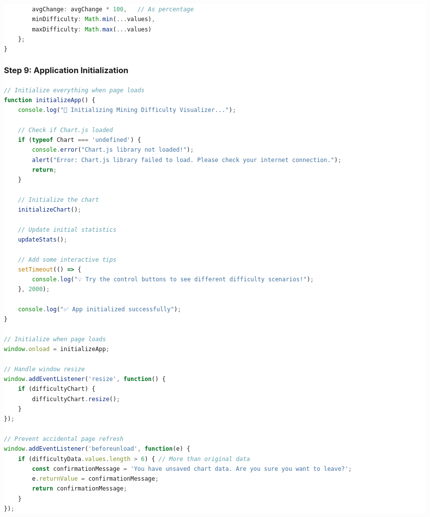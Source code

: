 ```javascript
        avgChange: avgChange * 100,   // As percentage
        minDifficulty: Math.min(...values),
        maxDifficulty: Math.max(...values)
    };
}
```

### Step 9: Application Initialization
```javascript
// Initialize everything when page loads
function initializeApp() {
    console.log("🚀 Initializing Mining Difficulty Visualizer...");
    
    // Check if Chart.js loaded
    if (typeof Chart === 'undefined') {
        console.error("Chart.js library not loaded!");
        alert("Error: Chart.js library failed to load. Please check your internet connection.");
        return;
    }
    
    // Initialize the chart
    initializeChart();
    
    // Update initial statistics
    updateStats();
    
    // Add some interactive tips
    setTimeout(() => {
        console.log("💡 Try the control buttons to see different difficulty scenarios!");
    }, 2000);
    
    console.log("✅ App initialized successfully");
}

// Initialize when page loads
window.onload = initializeApp;

// Handle window resize
window.addEventListener('resize', function() {
    if (difficultyChart) {
        difficultyChart.resize();
    }
});

// Prevent accidental page refresh
window.addEventListener('beforeunload', function(e) {
    if (difficultyData.values.length > 6) { // More than original data
        const confirmationMessage = 'You have unsaved chart data. Are you sure you want to leave?';
        e.returnValue = confirmationMessage;
        return confirmationMessage;
    }
});
```
